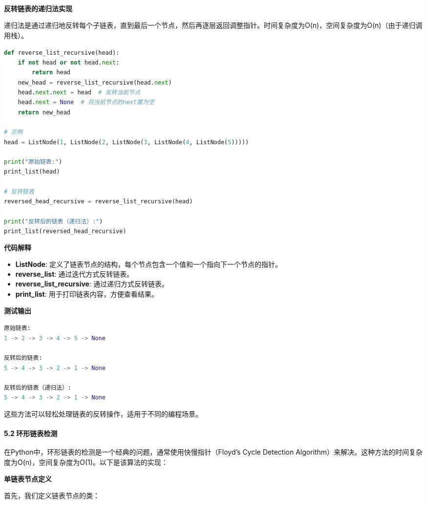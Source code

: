 **反转链表的递归法实现**

递归法是通过递归地反转每个子链表，直到最后一个节点，然后再逐层返回调整指针。时间复杂度为O(n)，空间复杂度为O(n)（由于递归调用栈）。

```python
def reverse_list_recursive(head):
    if not head or not head.next:
        return head
    new_head = reverse_list_recursive(head.next)
    head.next.next = head  # 反转当前节点
    head.next = None  # 将当前节点的next置为空
    return new_head

# 示例
head = ListNode(1, ListNode(2, ListNode(3, ListNode(4, ListNode(5)))))

print("原始链表:")
print_list(head)

# 反转链表
reversed_head_recursive = reverse_list_recursive(head)

print("反转后的链表（递归法）:")
print_list(reversed_head_recursive)
```

**代码解释**

- **ListNode**: 定义了链表节点的结构，每个节点包含一个值和一个指向下一个节点的指针。
- **reverse_list**: 通过迭代方式反转链表。
- **reverse_list_recursive**: 通过递归方式反转链表。
- **print_list**: 用于打印链表内容，方便查看结果。

**测试输出**

```python
原始链表:
1 -> 2 -> 3 -> 4 -> 5 -> None

反转后的链表:
5 -> 4 -> 3 -> 2 -> 1 -> None

反转后的链表（递归法）:
5 -> 4 -> 3 -> 2 -> 1 -> None
```

这些方法可以轻松处理链表的反转操作，适用于不同的编程场景。

#### 5.2 环形链表检测

在Python中，环形链表的检测是一个经典的问题，通常使用快慢指针（Floyd’s Cycle Detection Algorithm）来解决。这种方法的时间复杂度为O(n)，空间复杂度为O(1)。以下是该算法的实现：

**单链表节点定义**

首先，我们定义链表节点的类：
